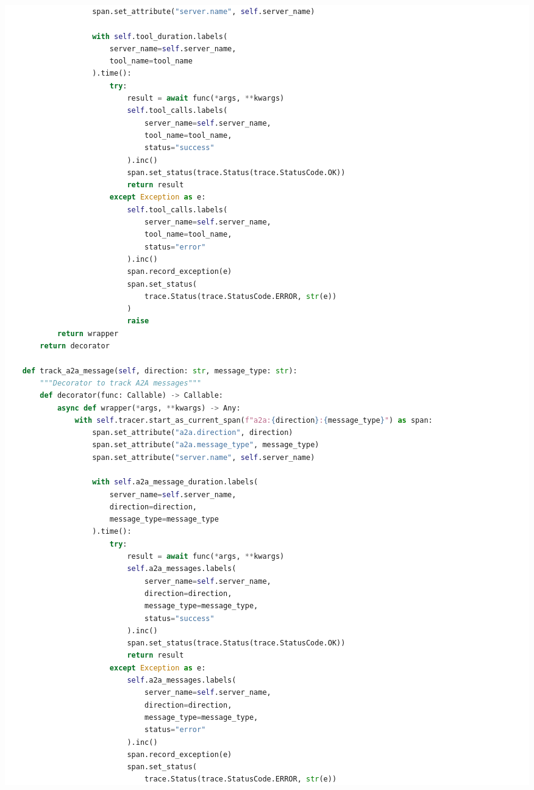 ```python
                    span.set_attribute("server.name", self.server_name)

                    with self.tool_duration.labels(
                        server_name=self.server_name,
                        tool_name=tool_name
                    ).time():
                        try:
                            result = await func(*args, **kwargs)
                            self.tool_calls.labels(
                                server_name=self.server_name,
                                tool_name=tool_name,
                                status="success"
                            ).inc()
                            span.set_status(trace.Status(trace.StatusCode.OK))
                            return result
                        except Exception as e:
                            self.tool_calls.labels(
                                server_name=self.server_name,
                                tool_name=tool_name,
                                status="error"
                            ).inc()
                            span.record_exception(e)
                            span.set_status(
                                trace.Status(trace.StatusCode.ERROR, str(e))
                            )
                            raise
            return wrapper
        return decorator

    def track_a2a_message(self, direction: str, message_type: str):
        """Decorator to track A2A messages"""
        def decorator(func: Callable) -> Callable:
            async def wrapper(*args, **kwargs) -> Any:
                with self.tracer.start_as_current_span(f"a2a:{direction}:{message_type}") as span:
                    span.set_attribute("a2a.direction", direction)
                    span.set_attribute("a2a.message_type", message_type)
                    span.set_attribute("server.name", self.server_name)

                    with self.a2a_message_duration.labels(
                        server_name=self.server_name,
                        direction=direction,
                        message_type=message_type
                    ).time():
                        try:
                            result = await func(*args, **kwargs)
                            self.a2a_messages.labels(
                                server_name=self.server_name,
                                direction=direction,
                                message_type=message_type,
                                status="success"
                            ).inc()
                            span.set_status(trace.Status(trace.StatusCode.OK))
                            return result
                        except Exception as e:
                            self.a2a_messages.labels(
                                server_name=self.server_name,
                                direction=direction,
                                message_type=message_type,
                                status="error"
                            ).inc()
                            span.record_exception(e)
                            span.set_status(
                                trace.Status(trace.StatusCode.ERROR, str(e))
```